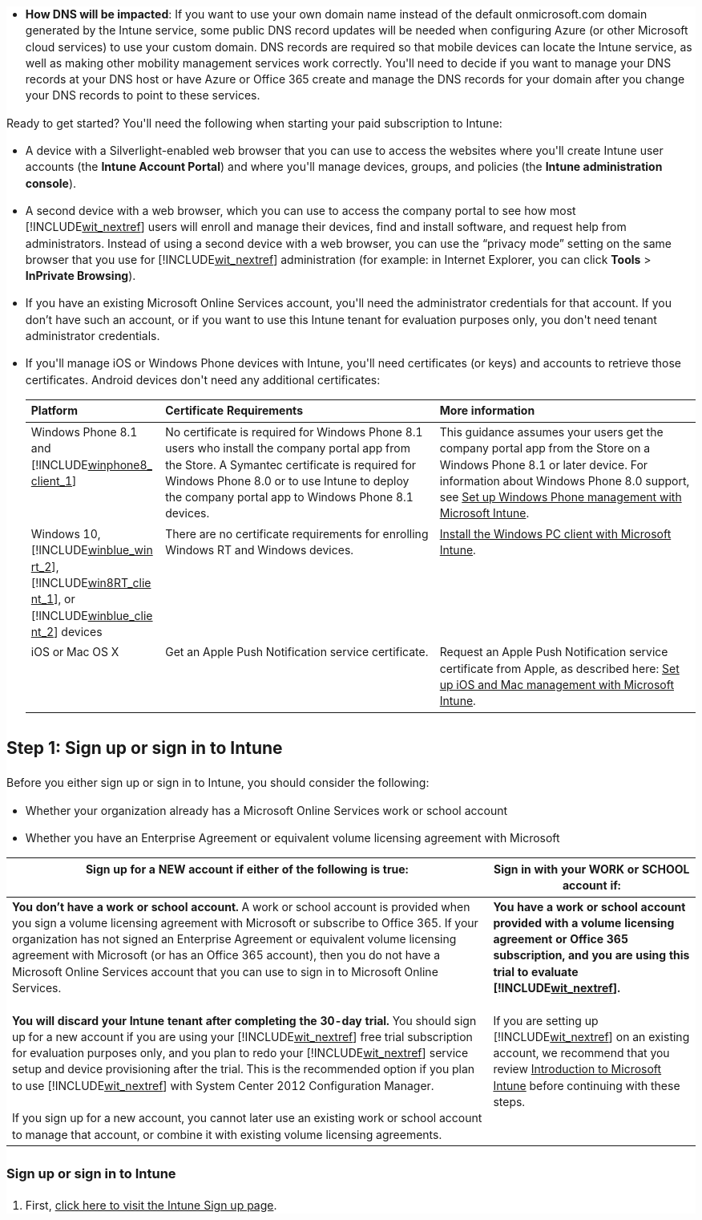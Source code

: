 -   **How DNS will be impacted**: If you want to use your own domain name instead of the default onmicrosoft.com domain generated by the Intune service, some public DNS record updates will be needed when configuring Azure (or other Microsoft cloud services) to use your custom domain. DNS records are required so that mobile devices can locate the Intune service, as well as making other mobility management services work correctly. You'll need to decide if you want  to manage your DNS records at your DNS host  or have Azure or Office 365 create and manage the DNS records for your domain after you change your DNS records to point to these services.

Ready to get started? You'll need the following when starting your paid subscription to Intune:

-   A device with a Silverlight-enabled web browser that you can use to access the websites where you'll  create Intune user accounts (the **Intune Account Portal**) and where you'll manage devices, groups, and policies  (the **Intune administration console**).

-   A second device with a web browser, which you can use to access the company portal to see how most [!INCLUDE[wit_nextref](../Token/wit_nextref_md.md)] users will enroll and manage their devices, find and install software, and request help from administrators. Instead of using a second device with a web browser, you can use the “privacy mode” setting on the same browser that you use for [!INCLUDE[wit_nextref](../Token/wit_nextref_md.md)] administration (for example: in Internet Explorer, you can click **Tools** &gt; **InPrivate Browsing**).

-   If you have an existing Microsoft Online Services account, you'll need the administrator credentials for that account. If you don’t have such an account, or if you want to use this Intune tenant for evaluation purposes only, you don't need tenant administrator credentials.

-   If you'll manage iOS or Windows Phone devices with Intune, you'll need certificates (or keys) and accounts to retrieve those certificates. Android devices don't need any additional certificates:

    |Platform|Certificate Requirements|More information|
    |------------|----------------------------|--------------------|
    |Windows Phone 8.1 and [!INCLUDE[winphone8_client_1](../Token/winphone8_client_1_md.md)]|No certificate is required for Windows Phone 8.1 users who install the company portal app from the Store. A Symantec certificate is required for Windows Phone 8.0 or to use Intune to deploy the company portal app to Windows Phone 8.1 devices.|This guidance assumes your users get the company portal app from the Store on a Windows Phone 8.1 or later device. For information about Windows Phone 8.0 support, see [Set up Windows Phone management with Microsoft Intune](../Topic/Set-up-Windows-Phone-management-with-Microsoft-Intune.md).|
    |Windows 10, [!INCLUDE[winblue_winrt_2](../Token/winblue_winrt_2_md.md)], [!INCLUDE[win8RT_client_1](../Token/win8RT_client_1_md.md)], or [!INCLUDE[winblue_client_2](../Token/winblue_client_2_md.md)] devices|There are no certificate requirements for enrolling Windows RT and Windows devices.|[Install the Windows PC client with Microsoft Intune](../Topic/Install-the-Windows-PC-client-with-Microsoft-Intune.md).|
    |iOS or Mac OS X|Get an Apple Push Notification service certificate.|Request an Apple Push Notification service certificate from Apple, as described here: [Set up iOS and Mac management with Microsoft Intune](../Topic/Set-up-iOS-and-Mac-management-with-Microsoft-Intune.md).|

## <a name="Step1"></a>Step 1: Sign up or sign in to Intune
Before  you either sign up or sign in to Intune,  you should consider the following:

-   Whether your organization already has a Microsoft Online Services work or school account

-   Whether you have an Enterprise Agreement or equivalent volume licensing agreement with Microsoft

|Sign up for a NEW account if either of the following is true:|Sign in with your WORK or SCHOOL account if:|
|-----------------------------------------------------------------|------------------------------------------------|
|**You don’t have a work or school account.** A work or school account is provided when you sign a volume licensing agreement with Microsoft or subscribe to Office 365. If your organization has not signed an Enterprise Agreement or equivalent volume licensing agreement with Microsoft (or has an Office 365 account), then you do not have a Microsoft Online Services account that you can use to sign in to Microsoft Online Services.<br /><br />**You will discard your Intune tenant after completing the 30-day trial.** You should sign up for a new account if you are using your [!INCLUDE[wit_nextref](../Token/wit_nextref_md.md)] free trial subscription for evaluation purposes only, and you plan to redo your [!INCLUDE[wit_nextref](../Token/wit_nextref_md.md)] service setup and device provisioning after the trial. This is the recommended option if you plan to use [!INCLUDE[wit_nextref](../Token/wit_nextref_md.md)] with System Center 2012 Configuration Manager.<br /><br />If you sign up for a new account, you cannot later use an existing work or school account to manage that account, or combine it with existing volume licensing agreements.|**You have a work or school account provided with a volume licensing agreement or Office 365 subscription, and you are using this trial to evaluate [!INCLUDE[wit_nextref](../Token/wit_nextref_md.md)].**<br /><br />If you are setting up [!INCLUDE[wit_nextref](../Token/wit_nextref_md.md)] on an existing account, we recommend that you review [Introduction to Microsoft Intune](../Topic/Introduction-to-Microsoft-Intune.md) before continuing with these steps.|

### <a name="BKMK_ToSignUpforSubscription"></a>Sign up or sign in to Intune

1.  First, [click here to visit the Intune Sign up page](https://portal.office.com/Signup/Signup.aspx?OfferId=40BE278A-DFD1-470a-9EF7-9F2596EA7FF9&dl=INTUNE_A&ali=1#0%20).

